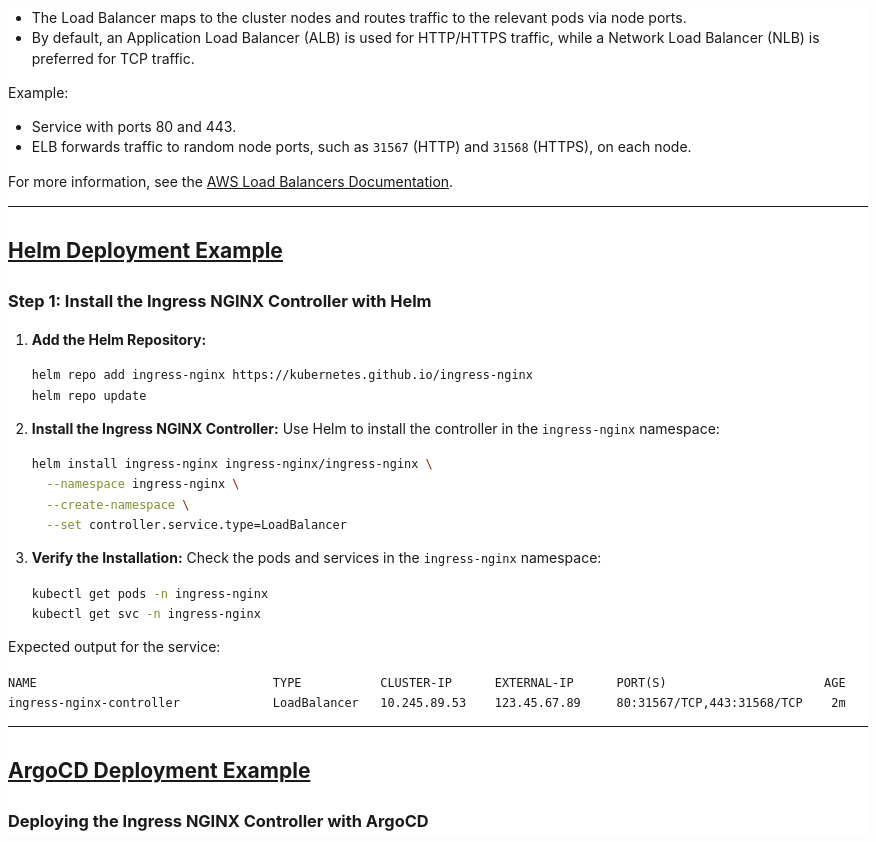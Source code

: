 - The Load Balancer maps to the cluster nodes and routes traffic to the relevant pods via node ports.
- By default, an Application Load Balancer (ALB) is used for HTTP/HTTPS traffic, while a Network Load Balancer (NLB) is preferred for TCP traffic.

Example:
- Service with ports 80 and 443.
- ELB forwards traffic to random node ports, such as `31567` (HTTP) and `31568` (HTTPS), on each node.

For more information, see the [AWS Load Balancers Documentation](https://docs.aws.amazon.com/eks/latest/userguide/load-balancing.html).

---

## [Helm Deployment Example](#helm-deployment-example)

### Step 1: Install the Ingress NGINX Controller with Helm

1. **Add the Helm Repository:**
   ```bash
   helm repo add ingress-nginx https://kubernetes.github.io/ingress-nginx
   helm repo update
   ```

2. **Install the Ingress NGINX Controller:**
   Use Helm to install the controller in the `ingress-nginx` namespace:
   ```bash
   helm install ingress-nginx ingress-nginx/ingress-nginx \
     --namespace ingress-nginx \
     --create-namespace \
     --set controller.service.type=LoadBalancer
   ```

3. **Verify the Installation:**
   Check the pods and services in the `ingress-nginx` namespace:
   ```bash
   kubectl get pods -n ingress-nginx
   kubectl get svc -n ingress-nginx
   ```

Expected output for the service:
```plaintext
NAME                                 TYPE           CLUSTER-IP      EXTERNAL-IP      PORT(S)                      AGE
ingress-nginx-controller             LoadBalancer   10.245.89.53    123.45.67.89     80:31567/TCP,443:31568/TCP    2m
```

---

## [ArgoCD Deployment Example](#argocd-deployment-example)

### Deploying the Ingress NGINX Controller with ArgoCD
